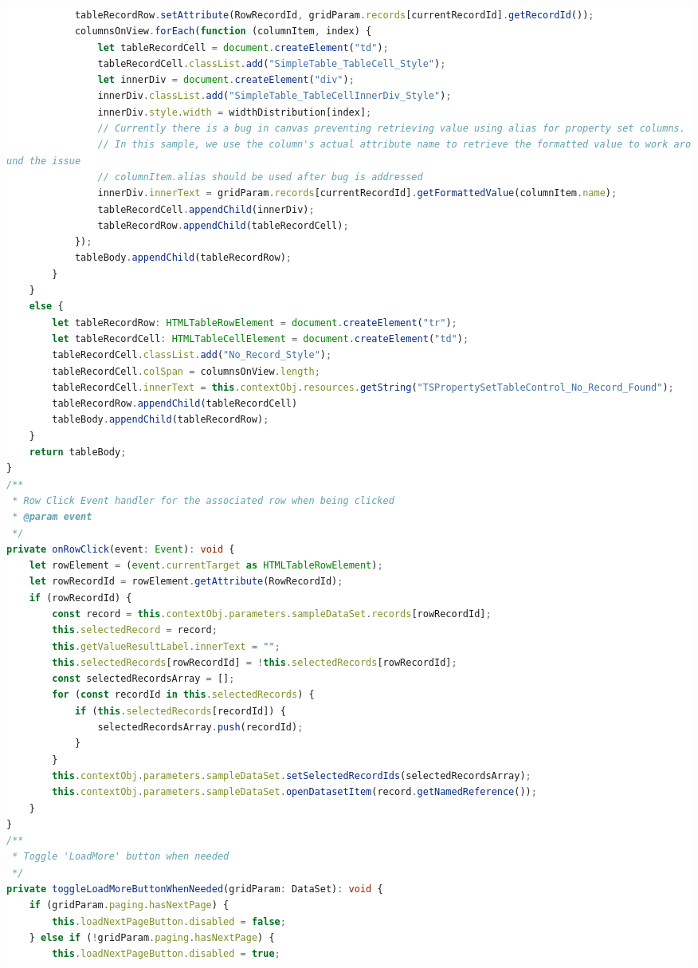 ```TypeScript
            tableRecordRow.setAttribute(RowRecordId, gridParam.records[currentRecordId].getRecordId());
            columnsOnView.forEach(function (columnItem, index) {
                let tableRecordCell = document.createElement("td");
                tableRecordCell.classList.add("SimpleTable_TableCell_Style");
                let innerDiv = document.createElement("div");
                innerDiv.classList.add("SimpleTable_TableCellInnerDiv_Style");
                innerDiv.style.width = widthDistribution[index];
                // Currently there is a bug in canvas preventing retrieving value using alias for property set columns.
                // In this sample, we use the column's actual attribute name to retrieve the formatted value to work around the issue
                // columnItem.alias should be used after bug is addressed
                innerDiv.innerText = gridParam.records[currentRecordId].getFormattedValue(columnItem.name);
                tableRecordCell.appendChild(innerDiv);
                tableRecordRow.appendChild(tableRecordCell);
            });
            tableBody.appendChild(tableRecordRow);
        }
    }
    else {
        let tableRecordRow: HTMLTableRowElement = document.createElement("tr");
        let tableRecordCell: HTMLTableCellElement = document.createElement("td");
        tableRecordCell.classList.add("No_Record_Style");
        tableRecordCell.colSpan = columnsOnView.length;
        tableRecordCell.innerText = this.contextObj.resources.getString("TSPropertySetTableControl_No_Record_Found");
        tableRecordRow.appendChild(tableRecordCell)
        tableBody.appendChild(tableRecordRow);
    }
    return tableBody;
}
/**
 * Row Click Event handler for the associated row when being clicked
 * @param event
 */
private onRowClick(event: Event): void {
    let rowElement = (event.currentTarget as HTMLTableRowElement);
    let rowRecordId = rowElement.getAttribute(RowRecordId);
    if (rowRecordId) {
        const record = this.contextObj.parameters.sampleDataSet.records[rowRecordId];
        this.selectedRecord = record;
        this.getValueResultLabel.innerText = "";
        this.selectedRecords[rowRecordId] = !this.selectedRecords[rowRecordId];
        const selectedRecordsArray = [];
        for (const recordId in this.selectedRecords) {
            if (this.selectedRecords[recordId]) {
                selectedRecordsArray.push(recordId);
            }
        }
        this.contextObj.parameters.sampleDataSet.setSelectedRecordIds(selectedRecordsArray);
        this.contextObj.parameters.sampleDataSet.openDatasetItem(record.getNamedReference());
    }
}
/**
 * Toggle 'LoadMore' button when needed
 */
private toggleLoadMoreButtonWhenNeeded(gridParam: DataSet): void {
    if (gridParam.paging.hasNextPage) {
        this.loadNextPageButton.disabled = false;
    } else if (!gridParam.paging.hasNextPage) {
        this.loadNextPageButton.disabled = true;
```
